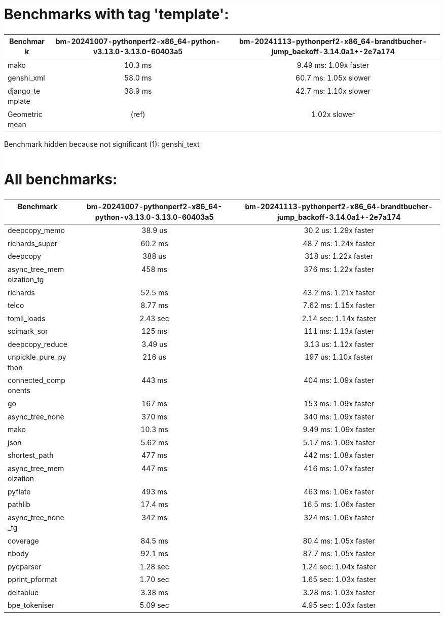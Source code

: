 Benchmarks with tag 'template':
===============================

| Benchmark       | bm-20241007-pythonperf2-x86_64-python-v3.13.0-3.13.0-60403a5 | bm-20241113-pythonperf2-x86_64-brandtbucher-jump_backoff-3.14.0a1+-2e7a174 |
|-----------------|:------------------------------------------------------------:|:--------------------------------------------------------------------------:|
| mako            | 10.3 ms                                                      | 9.49 ms: 1.09x faster                                                      |
| genshi_xml      | 58.0 ms                                                      | 60.7 ms: 1.05x slower                                                      |
| django_template | 38.9 ms                                                      | 42.7 ms: 1.10x slower                                                      |
| Geometric mean  | (ref)                                                        | 1.02x slower                                                               |

Benchmark hidden because not significant (1): genshi_text

All benchmarks:
===============

| Benchmark                  | bm-20241007-pythonperf2-x86_64-python-v3.13.0-3.13.0-60403a5 | bm-20241113-pythonperf2-x86_64-brandtbucher-jump_backoff-3.14.0a1+-2e7a174 |
|----------------------------|:------------------------------------------------------------:|:--------------------------------------------------------------------------:|
| deepcopy_memo              | 38.9 us                                                      | 30.2 us: 1.29x faster                                                      |
| richards_super             | 60.2 ms                                                      | 48.7 ms: 1.24x faster                                                      |
| deepcopy                   | 388 us                                                       | 318 us: 1.22x faster                                                       |
| async_tree_memoization_tg  | 458 ms                                                       | 376 ms: 1.22x faster                                                       |
| richards                   | 52.5 ms                                                      | 43.2 ms: 1.21x faster                                                      |
| telco                      | 8.77 ms                                                      | 7.62 ms: 1.15x faster                                                      |
| tomli_loads                | 2.43 sec                                                     | 2.14 sec: 1.14x faster                                                     |
| scimark_sor                | 125 ms                                                       | 111 ms: 1.13x faster                                                       |
| deepcopy_reduce            | 3.49 us                                                      | 3.13 us: 1.12x faster                                                      |
| unpickle_pure_python       | 216 us                                                       | 197 us: 1.10x faster                                                       |
| connected_components       | 443 ms                                                       | 404 ms: 1.09x faster                                                       |
| go                         | 167 ms                                                       | 153 ms: 1.09x faster                                                       |
| async_tree_none            | 370 ms                                                       | 340 ms: 1.09x faster                                                       |
| mako                       | 10.3 ms                                                      | 9.49 ms: 1.09x faster                                                      |
| json                       | 5.62 ms                                                      | 5.17 ms: 1.09x faster                                                      |
| shortest_path              | 477 ms                                                       | 442 ms: 1.08x faster                                                       |
| async_tree_memoization     | 447 ms                                                       | 416 ms: 1.07x faster                                                       |
| pyflate                    | 493 ms                                                       | 463 ms: 1.06x faster                                                       |
| pathlib                    | 17.4 ms                                                      | 16.5 ms: 1.06x faster                                                      |
| async_tree_none_tg         | 342 ms                                                       | 324 ms: 1.06x faster                                                       |
| coverage                   | 84.5 ms                                                      | 80.4 ms: 1.05x faster                                                      |
| nbody                      | 92.1 ms                                                      | 87.7 ms: 1.05x faster                                                      |
| pycparser                  | 1.28 sec                                                     | 1.24 sec: 1.04x faster                                                     |
| pprint_pformat             | 1.70 sec                                                     | 1.65 sec: 1.03x faster                                                     |
| deltablue                  | 3.38 ms                                                      | 3.28 ms: 1.03x faster                                                      |
| bpe_tokeniser              | 5.09 sec                                                     | 4.95 sec: 1.03x faster                                                     |